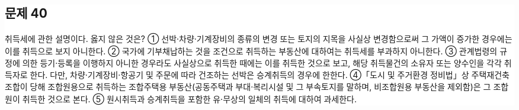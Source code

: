 ## 문제 40
취득세에 관한 설명이다. 옳지 않은 것은?
① 선박·차량·기계장비의 종류의 변경 또는 토지의 지목을 사실상 변경함으로써 그 가액이 증가한 경우에는 이를 취득으로 보지 아니한다.
② 국가에 기부채납하는 것을 조건으로 취득하는 부동산에 대하여는 취득세를 부과하지 아니한다.
③ 관계법령의 규정에 의한 등기·등록을 이행하지 아니한 경우라도 사실상으로 취득한 때에는 이를 취득한 것으로 보고, 해당 취득물건의 소유자 또는 양수인을 각각 취득자로 한다. 다만, 차량·기계장비·항공기 및 주문에 따라 건조하는 선박은 승계취득의 경우에 한한다.
④「도시 및 주거환경 정비법」상 주택재건축조합이 당해 조합원용으로 취득하는 조합주택용 부동산(공동주택과 부대·복리시설 및 그 부속토지를 말하며, 비조합원용 부동산을 제외함)은 그 조합원이 취득한 것으로 본다.
⑤ 원시취득과 승계취득을 포함한 유·무상의 일체의 취득에 대하여 과세한다.